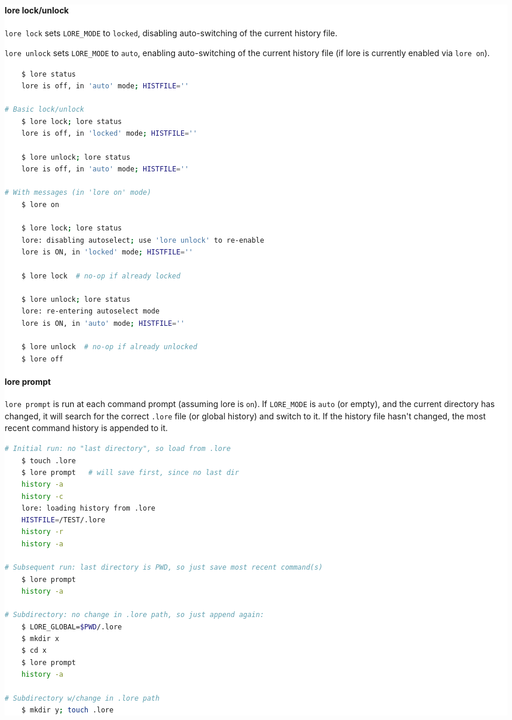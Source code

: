 #### lore lock/unlock

`lore lock` sets `LORE_MODE` to `locked`, disabling auto-switching of the current history file.

`lore unlock` sets `LORE_MODE` to `auto`, enabling auto-switching of the current history file (if lore is currently enabled via `lore on`).

~~~sh
    $ lore status
    lore is off, in 'auto' mode; HISTFILE=''

# Basic lock/unlock
    $ lore lock; lore status
    lore is off, in 'locked' mode; HISTFILE=''

    $ lore unlock; lore status
    lore is off, in 'auto' mode; HISTFILE=''

# With messages (in 'lore on' mode)
    $ lore on

    $ lore lock; lore status
    lore: disabling autoselect; use 'lore unlock' to re-enable
    lore is ON, in 'locked' mode; HISTFILE=''

    $ lore lock  # no-op if already locked

    $ lore unlock; lore status
    lore: re-entering autoselect mode
    lore is ON, in 'auto' mode; HISTFILE=''

    $ lore unlock  # no-op if already unlocked
    $ lore off
~~~

#### lore prompt

`lore prompt` is run at each command prompt (assuming lore is `on`).  If `LORE_MODE` is `auto` (or empty), and the current directory has changed, it will search for the correct `.lore` file (or global history) and switch to it.  If the history file hasn't changed, the most recent command history is appended to it.

~~~sh
# Initial run: no "last directory", so load from .lore
    $ touch .lore
    $ lore prompt   # will save first, since no last dir
    history -a
    history -c
    lore: loading history from .lore
    HISTFILE=/TEST/.lore
    history -r
    history -a

# Subsequent run: last directory is PWD, so just save most recent command(s)
    $ lore prompt
    history -a

# Subdirectory: no change in .lore path, so just append again:
    $ LORE_GLOBAL=$PWD/.lore
    $ mkdir x
    $ cd x
    $ lore prompt
    history -a

# Subdirectory w/change in .lore path
    $ mkdir y; touch .lore
~~~
